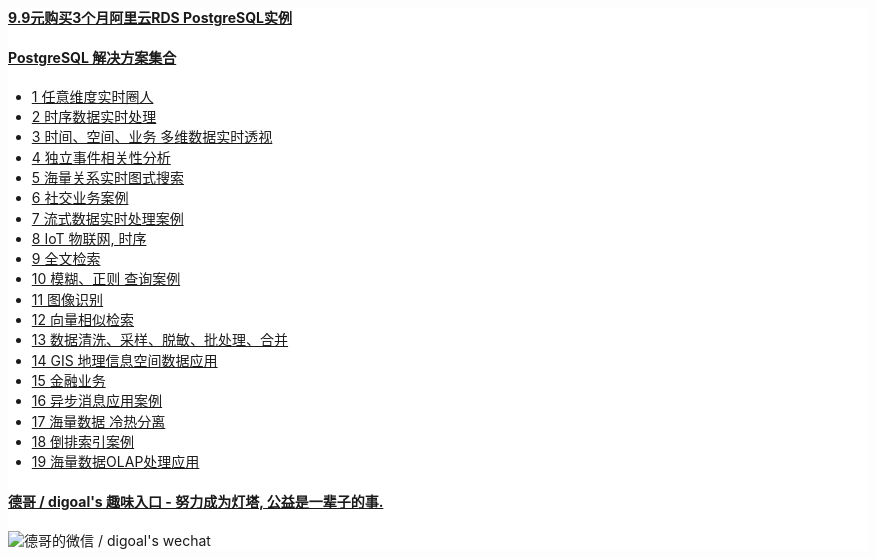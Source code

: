   
  
  
  
  
  
  
  
  
  
  
  
  
  
  
#### [9.9元购买3个月阿里云RDS PostgreSQL实例](https://www.aliyun.com/database/postgresqlactivity "57258f76c37864c6e6d23383d05714ea")
  
  
#### [PostgreSQL 解决方案集合](https://yq.aliyun.com/topic/118 "40cff096e9ed7122c512b35d8561d9c8")
- [1 任意维度实时圈人](https://yq.aliyun.com/topic/118 "40cff096e9ed7122c512b35d8561d9c8")
- [2 时序数据实时处理](https://yq.aliyun.com/topic/118 "40cff096e9ed7122c512b35d8561d9c8")
- [3 时间、空间、业务 多维数据实时透视](https://yq.aliyun.com/topic/118 "40cff096e9ed7122c512b35d8561d9c8")
- [4 独立事件相关性分析](https://yq.aliyun.com/topic/118 "40cff096e9ed7122c512b35d8561d9c8")
- [5 海量关系实时图式搜索](https://yq.aliyun.com/topic/118 "40cff096e9ed7122c512b35d8561d9c8")
- [6 社交业务案例](https://yq.aliyun.com/topic/118 "40cff096e9ed7122c512b35d8561d9c8")
- [7 流式数据实时处理案例](https://yq.aliyun.com/topic/118 "40cff096e9ed7122c512b35d8561d9c8")
- [8 IoT 物联网, 时序](https://yq.aliyun.com/topic/118 "40cff096e9ed7122c512b35d8561d9c8")
- [9 全文检索](https://yq.aliyun.com/topic/118 "40cff096e9ed7122c512b35d8561d9c8")
- [10 模糊、正则 查询案例](https://yq.aliyun.com/topic/118 "40cff096e9ed7122c512b35d8561d9c8")
- [11 图像识别](https://yq.aliyun.com/topic/118 "40cff096e9ed7122c512b35d8561d9c8")
- [12 向量相似检索](https://yq.aliyun.com/topic/118 "40cff096e9ed7122c512b35d8561d9c8")
- [13 数据清洗、采样、脱敏、批处理、合并](https://yq.aliyun.com/topic/118 "40cff096e9ed7122c512b35d8561d9c8")
- [14 GIS 地理信息空间数据应用](https://yq.aliyun.com/topic/118 "40cff096e9ed7122c512b35d8561d9c8")
- [15 金融业务](https://yq.aliyun.com/topic/118 "40cff096e9ed7122c512b35d8561d9c8")
- [16 异步消息应用案例](https://yq.aliyun.com/topic/118 "40cff096e9ed7122c512b35d8561d9c8")
- [17 海量数据 冷热分离](https://yq.aliyun.com/topic/118 "40cff096e9ed7122c512b35d8561d9c8")
- [18 倒排索引案例](https://yq.aliyun.com/topic/118 "40cff096e9ed7122c512b35d8561d9c8")
- [19 海量数据OLAP处理应用](https://yq.aliyun.com/topic/118 "40cff096e9ed7122c512b35d8561d9c8")
  
  
#### [德哥 / digoal's 趣味入口 - 努力成为灯塔, 公益是一辈子的事.](https://github.com/digoal/blog/blob/master/README.md "22709685feb7cab07d30f30387f0a9ae")
  
  
![德哥的微信 / digoal's wechat](../pic/digoal_weixin.jpg "f7ad92eeba24523fd47a6e1a0e691b59")
  
